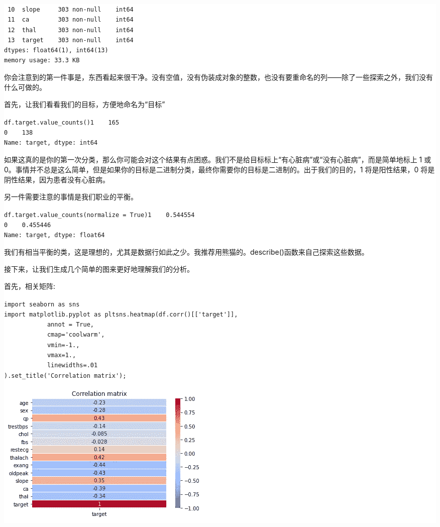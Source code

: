 ```
 10  slope     303 non-null    int64  
 11  ca        303 non-null    int64  
 12  thal      303 non-null    int64  
 13  target    303 non-null    int64  
dtypes: float64(1), int64(13)
memory usage: 33.3 KB
```

你会注意到的第一件事是，东西看起来很干净。没有空值，没有伪装成对象的整数，也没有要重命名的列——除了一些探索之外，我们没有什么可做的。

首先，让我们看看我们的目标，方便地命名为“目标”

```
df.target.value_counts()1    165
0    138
Name: target, dtype: int64
```

如果这真的是你的第一次分类，那么你可能会对这个结果有点困惑。我们不是给目标标上“有心脏病”或“没有心脏病”，而是简单地标上 1 或 0。事情并不总是这么简单，但是如果你的目标是二进制分类，最终你需要你的目标是二进制的。出于我们的目的，1 将是阳性结果，0 将是阴性结果，因为患者没有心脏病。

另一件需要注意的事情是我们职业的平衡。

```
df.target.value_counts(normalize = True)1    0.544554
0    0.455446
Name: target, dtype: float64
```

我们有相当平衡的类，这是理想的，尤其是数据行如此之少。我推荐用熊猫的。describe()函数来自己探索这些数据。

接下来，让我们生成几个简单的图来更好地理解我们的分析。

首先，相关矩阵:

```
import seaborn as sns 
import matplotlib.pyplot as pltsns.heatmap(df.corr()[['target']], 
            annot = True,
            cmap='coolwarm',
            vmin=-1.,
            vmax=1.,
            linewidths=.01
).set_title('Correlation matrix');
```

![](img/8b8c0751a7eae0e8137a050a86ff3da5.png)
